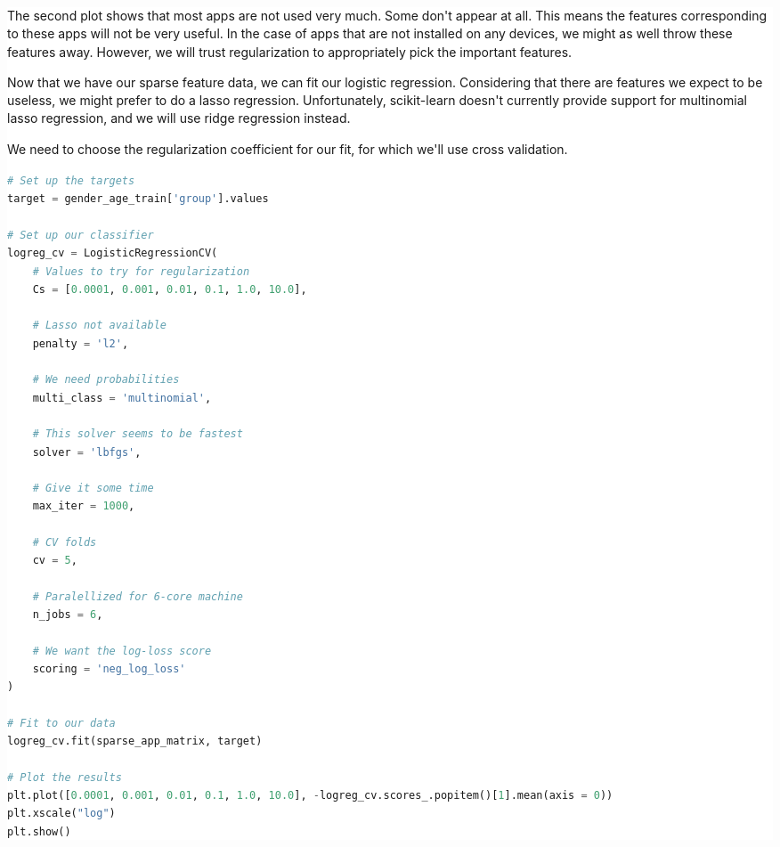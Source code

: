 
The second plot shows that most apps are not used very much. Some don't appear at all. This means the features corresponding to these apps will not be very useful. In the case of apps that are not installed on any devices, we might as well throw these features away. However, we will trust regularization to appropriately pick the important features.

Now that we have our sparse feature data, we can fit our logistic regression. Considering that there are features we expect to be useless, we might prefer to do a lasso regression. Unfortunately, scikit-learn doesn't currently provide support for multinomial lasso regression, and we will use ridge regression instead.

We need to choose the regularization coefficient for our fit, for which we'll use cross validation.


```python
# Set up the targets
target = gender_age_train['group'].values

# Set up our classifier
logreg_cv = LogisticRegressionCV(
    # Values to try for regularization
    Cs = [0.0001, 0.001, 0.01, 0.1, 1.0, 10.0],
    
    # Lasso not available
    penalty = 'l2',        
    
    # We need probabilities
    multi_class = 'multinomial', 
    
    # This solver seems to be fastest
    solver = 'lbfgs',
    
    # Give it some time
    max_iter = 1000,
    
    # CV folds
    cv = 5,
    
    # Paralellized for 6-core machine
    n_jobs = 6,
    
    # We want the log-loss score
    scoring = 'neg_log_loss'
)

# Fit to our data
logreg_cv.fit(sparse_app_matrix, target)

# Plot the results
plt.plot([0.0001, 0.001, 0.01, 0.1, 1.0, 10.0], -logreg_cv.scores_.popitem()[1].mean(axis = 0))
plt.xscale("log")
plt.show()
```

